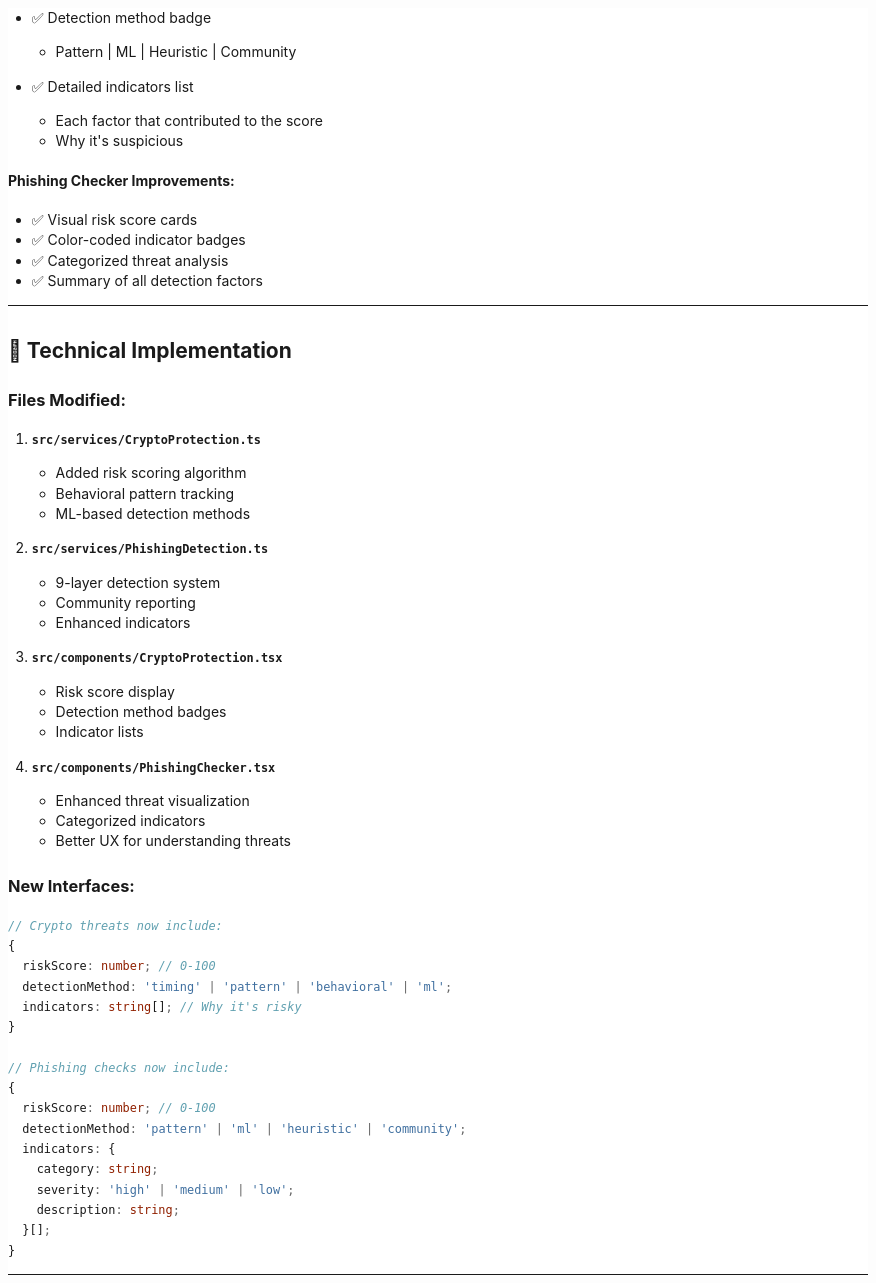 - ✅ Detection method badge
  - Pattern | ML | Heuristic | Community

- ✅ Detailed indicators list
  - Each factor that contributed to the score
  - Why it's suspicious

#### Phishing Checker Improvements:
- ✅ Visual risk score cards
- ✅ Color-coded indicator badges
- ✅ Categorized threat analysis
- ✅ Summary of all detection factors

---

## 🔧 Technical Implementation

### Files Modified:
1. **`src/services/CryptoProtection.ts`**
   - Added risk scoring algorithm
   - Behavioral pattern tracking
   - ML-based detection methods

2. **`src/services/PhishingDetection.ts`**
   - 9-layer detection system
   - Community reporting
   - Enhanced indicators

3. **`src/components/CryptoProtection.tsx`**
   - Risk score display
   - Detection method badges
   - Indicator lists

4. **`src/components/PhishingChecker.tsx`**
   - Enhanced threat visualization
   - Categorized indicators
   - Better UX for understanding threats

### New Interfaces:
```typescript
// Crypto threats now include:
{
  riskScore: number; // 0-100
  detectionMethod: 'timing' | 'pattern' | 'behavioral' | 'ml';
  indicators: string[]; // Why it's risky
}

// Phishing checks now include:
{
  riskScore: number; // 0-100
  detectionMethod: 'pattern' | 'ml' | 'heuristic' | 'community';
  indicators: {
    category: string;
    severity: 'high' | 'medium' | 'low';
    description: string;
  }[];
}
```

---